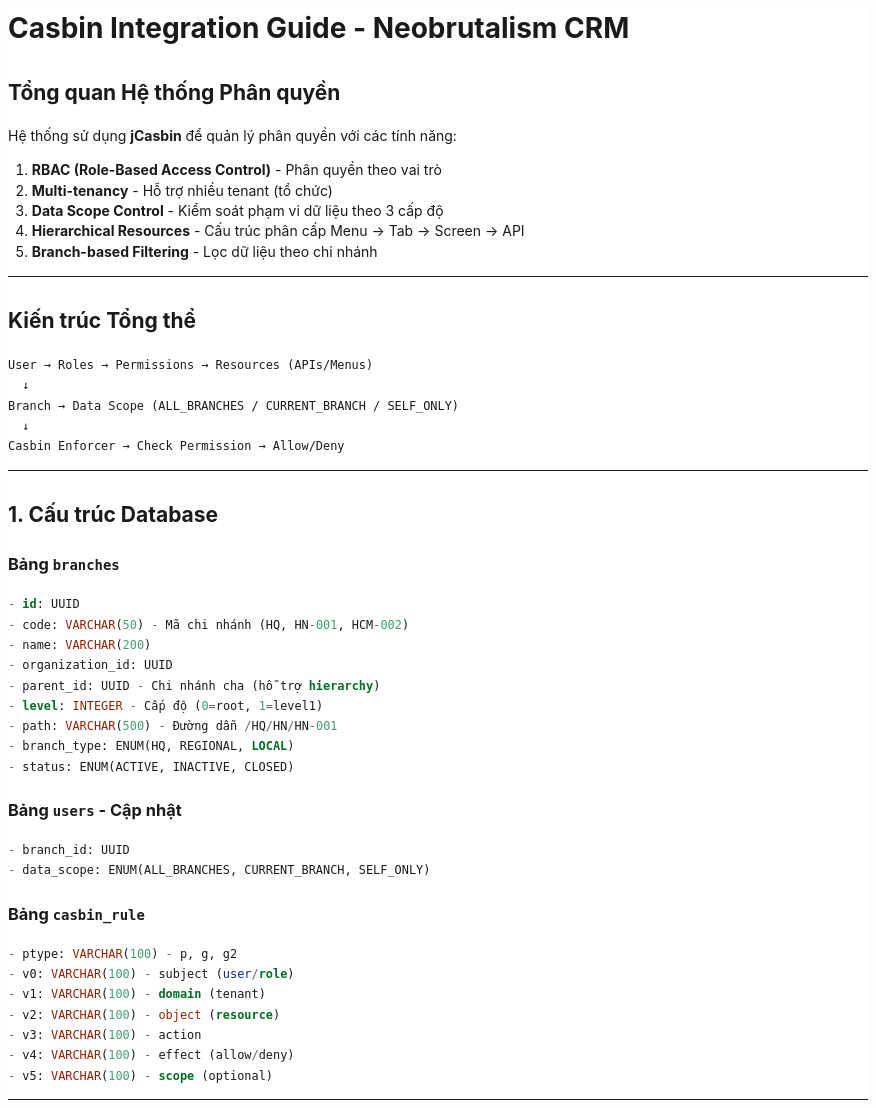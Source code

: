 # Casbin Integration Guide - Neobrutalism CRM

## Tổng quan Hệ thống Phân quyền

Hệ thống sử dụng **jCasbin** để quản lý phân quyền với các tính năng:

1. **RBAC (Role-Based Access Control)** - Phân quyền theo vai trò
2. **Multi-tenancy** - Hỗ trợ nhiều tenant (tổ chức)
3. **Data Scope Control** - Kiểm soát phạm vi dữ liệu theo 3 cấp độ
4. **Hierarchical Resources** - Cấu trúc phân cấp Menu → Tab → Screen → API
5. **Branch-based Filtering** - Lọc dữ liệu theo chi nhánh

---

## Kiến trúc Tổng thể

```
User → Roles → Permissions → Resources (APIs/Menus)
  ↓
Branch → Data Scope (ALL_BRANCHES / CURRENT_BRANCH / SELF_ONLY)
  ↓
Casbin Enforcer → Check Permission → Allow/Deny
```

---

## 1. Cấu trúc Database

### Bảng `branches`
```sql
- id: UUID
- code: VARCHAR(50) - Mã chi nhánh (HQ, HN-001, HCM-002)
- name: VARCHAR(200)
- organization_id: UUID
- parent_id: UUID - Chi nhánh cha (hỗ trợ hierarchy)
- level: INTEGER - Cấp độ (0=root, 1=level1)
- path: VARCHAR(500) - Đường dẫn /HQ/HN/HN-001
- branch_type: ENUM(HQ, REGIONAL, LOCAL)
- status: ENUM(ACTIVE, INACTIVE, CLOSED)
```

### Bảng `users` - Cập nhật
```sql
- branch_id: UUID
- data_scope: ENUM(ALL_BRANCHES, CURRENT_BRANCH, SELF_ONLY)
```

### Bảng `casbin_rule`
```sql
- ptype: VARCHAR(100) - p, g, g2
- v0: VARCHAR(100) - subject (user/role)
- v1: VARCHAR(100) - domain (tenant)
- v2: VARCHAR(100) - object (resource)
- v3: VARCHAR(100) - action
- v4: VARCHAR(100) - effect (allow/deny)
- v5: VARCHAR(100) - scope (optional)
```

---